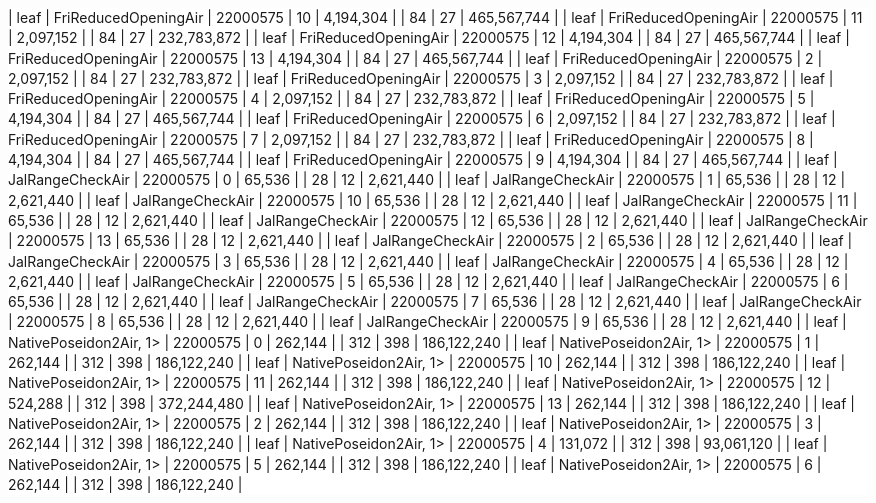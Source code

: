 | leaf | FriReducedOpeningAir | 22000575 | 10 | 4,194,304 |  | 84 | 27 | 465,567,744 | 
| leaf | FriReducedOpeningAir | 22000575 | 11 | 2,097,152 |  | 84 | 27 | 232,783,872 | 
| leaf | FriReducedOpeningAir | 22000575 | 12 | 4,194,304 |  | 84 | 27 | 465,567,744 | 
| leaf | FriReducedOpeningAir | 22000575 | 13 | 4,194,304 |  | 84 | 27 | 465,567,744 | 
| leaf | FriReducedOpeningAir | 22000575 | 2 | 2,097,152 |  | 84 | 27 | 232,783,872 | 
| leaf | FriReducedOpeningAir | 22000575 | 3 | 2,097,152 |  | 84 | 27 | 232,783,872 | 
| leaf | FriReducedOpeningAir | 22000575 | 4 | 2,097,152 |  | 84 | 27 | 232,783,872 | 
| leaf | FriReducedOpeningAir | 22000575 | 5 | 4,194,304 |  | 84 | 27 | 465,567,744 | 
| leaf | FriReducedOpeningAir | 22000575 | 6 | 2,097,152 |  | 84 | 27 | 232,783,872 | 
| leaf | FriReducedOpeningAir | 22000575 | 7 | 2,097,152 |  | 84 | 27 | 232,783,872 | 
| leaf | FriReducedOpeningAir | 22000575 | 8 | 4,194,304 |  | 84 | 27 | 465,567,744 | 
| leaf | FriReducedOpeningAir | 22000575 | 9 | 4,194,304 |  | 84 | 27 | 465,567,744 | 
| leaf | JalRangeCheckAir | 22000575 | 0 | 65,536 |  | 28 | 12 | 2,621,440 | 
| leaf | JalRangeCheckAir | 22000575 | 1 | 65,536 |  | 28 | 12 | 2,621,440 | 
| leaf | JalRangeCheckAir | 22000575 | 10 | 65,536 |  | 28 | 12 | 2,621,440 | 
| leaf | JalRangeCheckAir | 22000575 | 11 | 65,536 |  | 28 | 12 | 2,621,440 | 
| leaf | JalRangeCheckAir | 22000575 | 12 | 65,536 |  | 28 | 12 | 2,621,440 | 
| leaf | JalRangeCheckAir | 22000575 | 13 | 65,536 |  | 28 | 12 | 2,621,440 | 
| leaf | JalRangeCheckAir | 22000575 | 2 | 65,536 |  | 28 | 12 | 2,621,440 | 
| leaf | JalRangeCheckAir | 22000575 | 3 | 65,536 |  | 28 | 12 | 2,621,440 | 
| leaf | JalRangeCheckAir | 22000575 | 4 | 65,536 |  | 28 | 12 | 2,621,440 | 
| leaf | JalRangeCheckAir | 22000575 | 5 | 65,536 |  | 28 | 12 | 2,621,440 | 
| leaf | JalRangeCheckAir | 22000575 | 6 | 65,536 |  | 28 | 12 | 2,621,440 | 
| leaf | JalRangeCheckAir | 22000575 | 7 | 65,536 |  | 28 | 12 | 2,621,440 | 
| leaf | JalRangeCheckAir | 22000575 | 8 | 65,536 |  | 28 | 12 | 2,621,440 | 
| leaf | JalRangeCheckAir | 22000575 | 9 | 65,536 |  | 28 | 12 | 2,621,440 | 
| leaf | NativePoseidon2Air<BabyBearParameters>, 1> | 22000575 | 0 | 262,144 |  | 312 | 398 | 186,122,240 | 
| leaf | NativePoseidon2Air<BabyBearParameters>, 1> | 22000575 | 1 | 262,144 |  | 312 | 398 | 186,122,240 | 
| leaf | NativePoseidon2Air<BabyBearParameters>, 1> | 22000575 | 10 | 262,144 |  | 312 | 398 | 186,122,240 | 
| leaf | NativePoseidon2Air<BabyBearParameters>, 1> | 22000575 | 11 | 262,144 |  | 312 | 398 | 186,122,240 | 
| leaf | NativePoseidon2Air<BabyBearParameters>, 1> | 22000575 | 12 | 524,288 |  | 312 | 398 | 372,244,480 | 
| leaf | NativePoseidon2Air<BabyBearParameters>, 1> | 22000575 | 13 | 262,144 |  | 312 | 398 | 186,122,240 | 
| leaf | NativePoseidon2Air<BabyBearParameters>, 1> | 22000575 | 2 | 262,144 |  | 312 | 398 | 186,122,240 | 
| leaf | NativePoseidon2Air<BabyBearParameters>, 1> | 22000575 | 3 | 262,144 |  | 312 | 398 | 186,122,240 | 
| leaf | NativePoseidon2Air<BabyBearParameters>, 1> | 22000575 | 4 | 131,072 |  | 312 | 398 | 93,061,120 | 
| leaf | NativePoseidon2Air<BabyBearParameters>, 1> | 22000575 | 5 | 262,144 |  | 312 | 398 | 186,122,240 | 
| leaf | NativePoseidon2Air<BabyBearParameters>, 1> | 22000575 | 6 | 262,144 |  | 312 | 398 | 186,122,240 | 